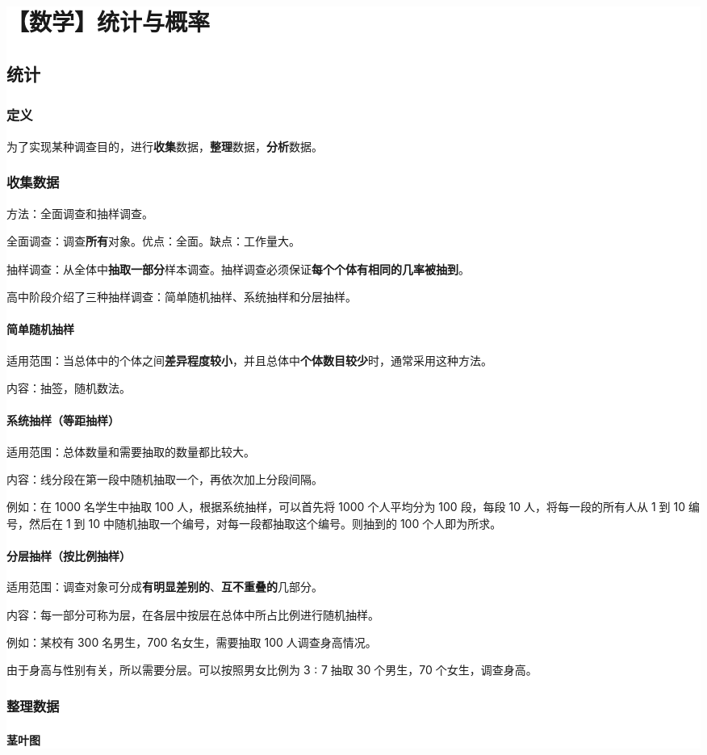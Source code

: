 # 【数学】统计与概率

## 统计

### 定义

为了实现某种调查目的，进行**收集**数据，**整理**数据，**分析**数据。

### 收集数据

方法：全面调查和抽样调查。

全面调查：调查**所有**对象。优点：全面。缺点：工作量大。

抽样调查：从全体中**抽取一部分**样本调查。抽样调查必须保证**每个个体有相同的几率被抽到**。

高中阶段介绍了三种抽样调查：简单随机抽样、系统抽样和分层抽样。

#### 简单随机抽样

适用范围：当总体中的个体之间**差异程度较小**，并且总体中**个体数目较少**时，通常采用这种方法。

内容：抽签，随机数法。

#### 系统抽样（等距抽样）

适用范围：总体数量和需要抽取的数量都比较大。

内容：线分段在第一段中随机抽取一个，再依次加上分段间隔。

例如：在 $1000$ 名学生中抽取 $100$ 人，根据系统抽样，可以首先将 $1000$ 个人平均分为 $100$ 段，每段 $10$ 人，将每一段的所有人从 $1$ 到 $10$ 编号，然后在 $1$ 到 $10$ 中随机抽取一个编号，对每一段都抽取这个编号。则抽到的 $100$ 个人即为所求。

#### 分层抽样（按比例抽样）

适用范围：调查对象可分成**有明显差别的**、**互不重叠的**几部分。

内容：每一部分可称为层，在各层中按层在总体中所占比例进行随机抽样。

例如：某校有 $300$ 名男生，$700$ 名女生，需要抽取 $100$ 人调查身高情况。

由于身高与性别有关，所以需要分层。可以按照男女比例为 $3:7$ 抽取 $30$ 个男生，$70$ 个女生，调查身高。

### 整理数据

#### 茎叶图
